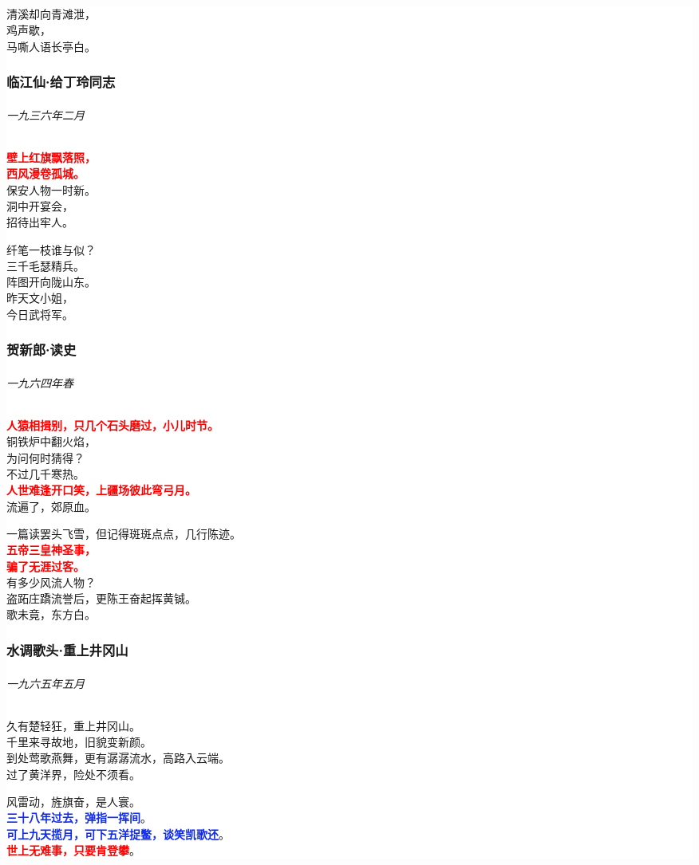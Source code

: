 清溪却向青滩泄，  
鸡声歇，  
马嘶人语长亭白。  
   
  
   

  
<h3>临江仙·给丁玲同志</h3>
<h6>一九三六年二月</h6>

  
<b style="color:red">壁上红旗飘落照，  
西风漫卷孤城。</b>  
保安人物一时新。  
洞中开宴会，  
招待出牢人。  
  
纤笔一枝谁与似？  
三千毛瑟精兵。  
阵图开向陇山东。  
昨天文小姐，  
今日武将军。  
   
  

  
<h3>贺新郎·读史</h3>
   
<h6>一九六四年春</h6>
   
  
<b style="color:red">人猿相揖别，只几个石头磨过，小儿时节。</b>  
铜铁炉中翻火焰，  
为问何时猜得？  
不过几千寒热。  
<b style="color:red">人世难逢开口笑，上疆场彼此弯弓月。</b>  
流遍了，郊原血。  
  
一篇读罢头飞雪，但记得斑斑点点，几行陈迹。  
<b style="color:red">五帝三皇神圣事，  
骗了无涯过客。</b>  
有多少风流人物？  
盗跖庄蹻流誉后，更陈王奋起挥黄铖。  
歌未竟，东方白。  
   
  
   

  
<h3>水调歌头·重上井冈山</h3>
   
<h6>一九六五年五月</h6>
   
  
久有楚轻狂，重上井冈山。  
千里来寻故地，旧貌变新颜。  
到处莺歌燕舞，更有潺潺流水，高路入云端。  
过了黄洋界，险处不须看。  
  
风雷动，旌旗奋，是人寰。  
<b style="color:#102ced">三十八年过去，弹指一挥间</b>。  
<b style="color:#102ced">可上九天揽月，可下五洋捉鳖，谈笑凯歌还</b>。  
<b style="color:red;size:20px">世上无难事，只要肯登攀</b>。  
   